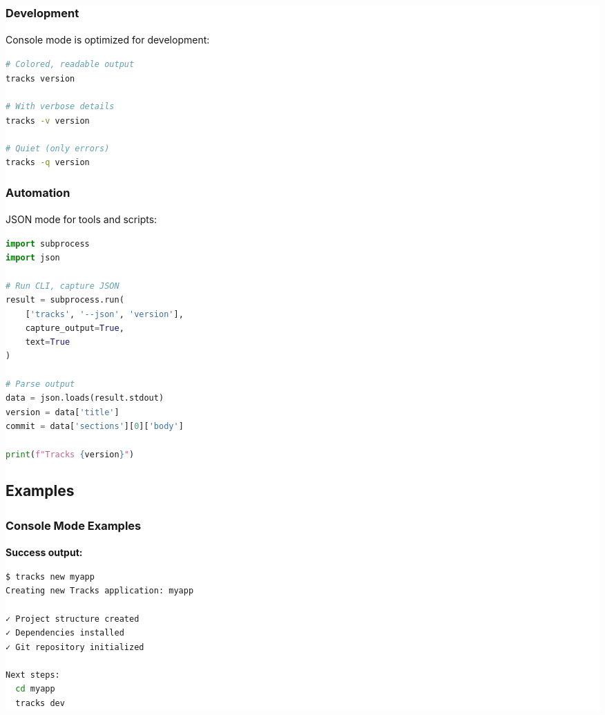 ### Development

Console mode is optimized for development:

```bash
# Colored, readable output
tracks version

# With verbose details
tracks -v version

# Quiet (only errors)
tracks -q version
```

### Automation

JSON mode for tools and scripts:

```python
import subprocess
import json

# Run CLI, capture JSON
result = subprocess.run(
    ['tracks', '--json', 'version'],
    capture_output=True,
    text=True
)

# Parse output
data = json.loads(result.stdout)
version = data['title']
commit = data['sections'][0]['body']

print(f"Tracks {version}")
```

## Examples

### Console Mode Examples

**Success output:**

```bash
$ tracks new myapp
Creating new Tracks application: myapp

✓ Project structure created
✓ Dependencies installed
✓ Git repository initialized

Next steps:
  cd myapp
  tracks dev
```
